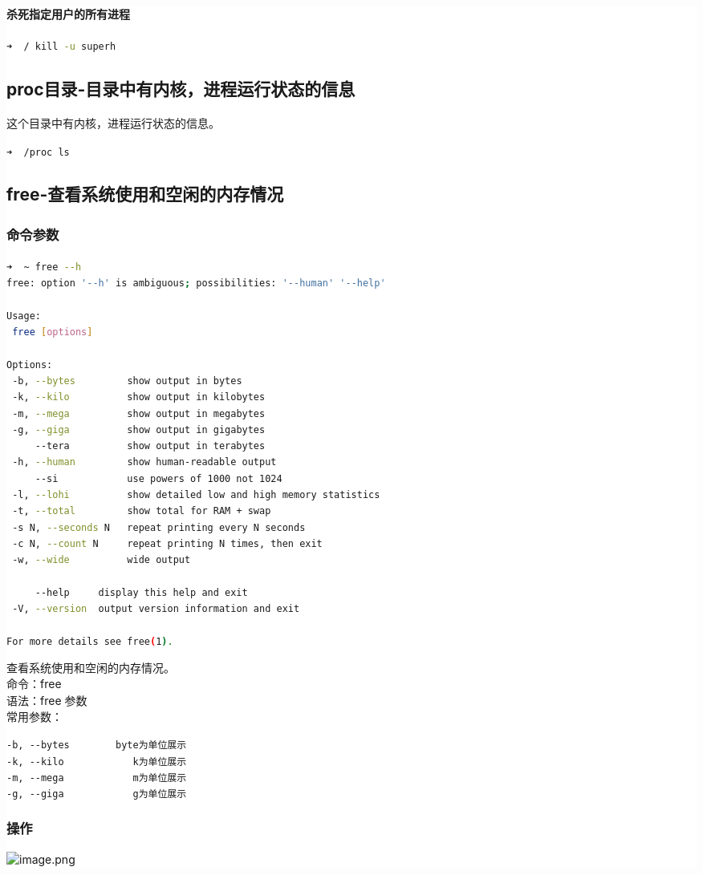 #### 杀死指定用户的所有进程
```bash
➜  / kill -u superh
```
<a name="Z5Ye3"></a>
## proc目录-目录中有内核，进程运行状态的信息
这个目录中有内核，进程运行状态的信息。
```bash
➜  /proc ls
```
<a name="znsKj"></a>
## free-查看系统使用和空闲的内存情况
<a name="HQDE8"></a>
### 命令参数
```bash
➜  ~ free --h
free: option '--h' is ambiguous; possibilities: '--human' '--help'

Usage:
 free [options]

Options:
 -b, --bytes         show output in bytes
 -k, --kilo          show output in kilobytes
 -m, --mega          show output in megabytes
 -g, --giga          show output in gigabytes
     --tera          show output in terabytes
 -h, --human         show human-readable output
     --si            use powers of 1000 not 1024
 -l, --lohi          show detailed low and high memory statistics
 -t, --total         show total for RAM + swap
 -s N, --seconds N   repeat printing every N seconds
 -c N, --count N     repeat printing N times, then exit
 -w, --wide          wide output

     --help     display this help and exit
 -V, --version  output version information and exit

For more details see free(1).
```
查看系统使用和空闲的内存情况。<br />命令：free<br />语法：free 参数<br />常用参数：
```
-b, --bytes        byte为单位展示
-k, --kilo            k为单位展示
-m, --mega            m为单位展示
-g, --giga            g为单位展示
```
<a name="hvSIY"></a>
### 操作
![image.png](https://cdn.nlark.com/yuque/0/2020/png/396745/1594546534522-6c920f8d-d12e-4c9c-9770-ffedc631b858.png#averageHue=%23343434&height=385&id=ii0Uv&originHeight=1156&originWidth=3323&originalType=binary&ratio=1&rotation=0&showTitle=false&size=1380278&status=done&style=none&title=&width=1107.6666666666667)
